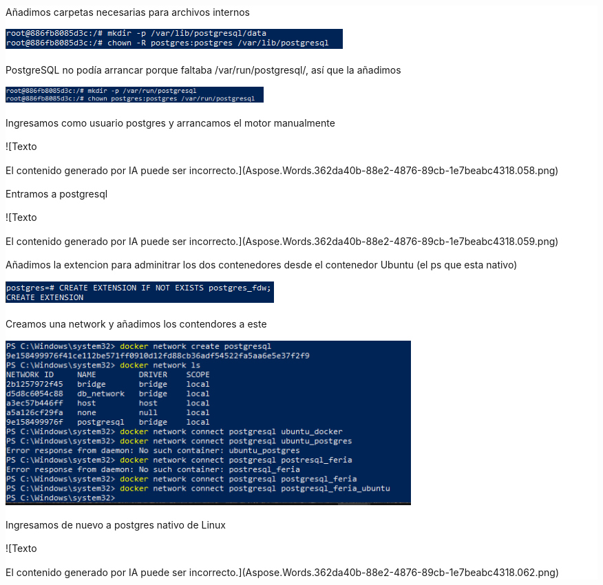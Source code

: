Añadimos carpetas necesarias para archivos internos

![](Aspose.Words.362da40b-88e2-4876-89cb-1e7beabc4318.056.png)

PostgreSQL no podía arrancar porque faltaba /var/run/postgresql/, así que la añadimos

![](Aspose.Words.362da40b-88e2-4876-89cb-1e7beabc4318.057.png)

Ingresamos como usuario postgres y arrancamos el motor manualmente

![Texto

El contenido generado por IA puede ser incorrecto.](Aspose.Words.362da40b-88e2-4876-89cb-1e7beabc4318.058.png)

Entramos a postgresql 

![Texto

El contenido generado por IA puede ser incorrecto.](Aspose.Words.362da40b-88e2-4876-89cb-1e7beabc4318.059.png)


Añadimos la extencion para adminitrar los dos contenedores desde el contenedor Ubuntu (el ps que esta nativo)

![](Aspose.Words.362da40b-88e2-4876-89cb-1e7beabc4318.060.png)

Creamos una network y añadimos los contendores a este

![](Aspose.Words.362da40b-88e2-4876-89cb-1e7beabc4318.061.png)

Ingresamos de nuevo a postgres nativo de Linux

![Texto

El contenido generado por IA puede ser incorrecto.](Aspose.Words.362da40b-88e2-4876-89cb-1e7beabc4318.062.png)
